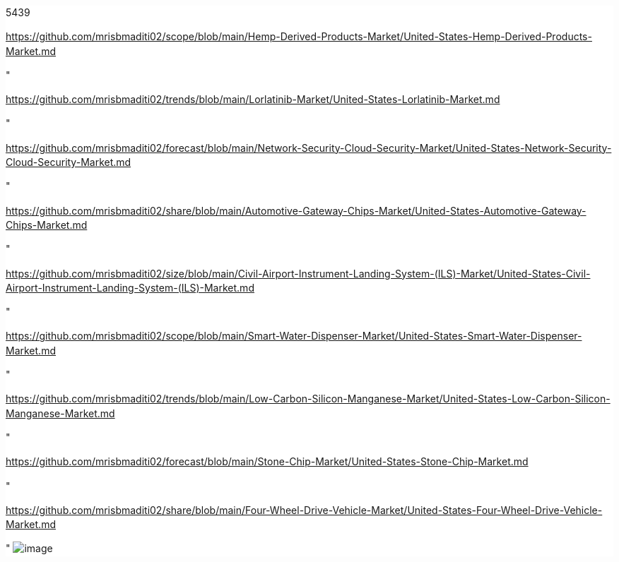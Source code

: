 5439</p><p><a href="https://github.com/mrisbmaditi02/scope/blob/main/Hemp-Derived-Products-Market/United-States-Hemp-Derived-Products-Market.md">https://github.com/mrisbmaditi02/scope/blob/main/Hemp-Derived-Products-Market/United-States-Hemp-Derived-Products-Market.md</a></p>"<p><a href="https://github.com/mrisbmaditi02/trends/blob/main/Lorlatinib-Market/United-States-Lorlatinib-Market.md">https://github.com/mrisbmaditi02/trends/blob/main/Lorlatinib-Market/United-States-Lorlatinib-Market.md</a></p>"<p><a href="https://github.com/mrisbmaditi02/forecast/blob/main/Network-Security-Cloud-Security-Market/United-States-Network-Security-Cloud-Security-Market.md">https://github.com/mrisbmaditi02/forecast/blob/main/Network-Security-Cloud-Security-Market/United-States-Network-Security-Cloud-Security-Market.md</a></p>"<p><a href="https://github.com/mrisbmaditi02/share/blob/main/Automotive-Gateway-Chips-Market/United-States-Automotive-Gateway-Chips-Market.md">https://github.com/mrisbmaditi02/share/blob/main/Automotive-Gateway-Chips-Market/United-States-Automotive-Gateway-Chips-Market.md</a></p>"<p><a href="https://github.com/mrisbmaditi02/size/blob/main/Civil-Airport-Instrument-Landing-System-(ILS)-Market/United-States-Civil-Airport-Instrument-Landing-System-(ILS)-Market.md">https://github.com/mrisbmaditi02/size/blob/main/Civil-Airport-Instrument-Landing-System-(ILS)-Market/United-States-Civil-Airport-Instrument-Landing-System-(ILS)-Market.md</a></p>"<p><a href="https://github.com/mrisbmaditi02/scope/blob/main/Smart-Water-Dispenser-Market/United-States-Smart-Water-Dispenser-Market.md">https://github.com/mrisbmaditi02/scope/blob/main/Smart-Water-Dispenser-Market/United-States-Smart-Water-Dispenser-Market.md</a></p>"<p><a href="https://github.com/mrisbmaditi02/trends/blob/main/Low-Carbon-Silicon-Manganese-Market/United-States-Low-Carbon-Silicon-Manganese-Market.md">https://github.com/mrisbmaditi02/trends/blob/main/Low-Carbon-Silicon-Manganese-Market/United-States-Low-Carbon-Silicon-Manganese-Market.md</a></p>"<p><a href="https://github.com/mrisbmaditi02/forecast/blob/main/Stone-Chip-Market/United-States-Stone-Chip-Market.md">https://github.com/mrisbmaditi02/forecast/blob/main/Stone-Chip-Market/United-States-Stone-Chip-Market.md</a></p>"<p><a href="https://github.com/mrisbmaditi02/share/blob/main/Four-Wheel-Drive-Vehicle-Market/United-States-Four-Wheel-Drive-Vehicle-Market.md">https://github.com/mrisbmaditi02/share/blob/main/Four-Wheel-Drive-Vehicle-Market/United-States-Four-Wheel-Drive-Vehicle-Market.md</a></p>"
![image](https://github.com/user-attachments/assets/cf716baa-9848-4823-b155-b70385f7f57f)
